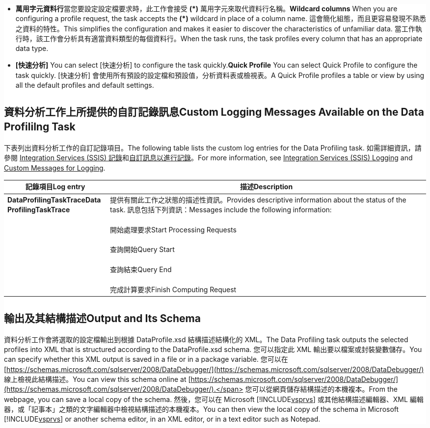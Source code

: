 -   <span data-ttu-id="ef6f4-200">**萬用字元資料行**當您要設定設定檔要求時，此工作會接受 **(\*)** 萬用字元來取代資料行名稱。</span><span class="sxs-lookup"><span data-stu-id="ef6f4-200">**Wildcard columns** When you are configuring a profile request, the task accepts the **(\*)** wildcard in place of a column name.</span></span> <span data-ttu-id="ef6f4-201">這會簡化組態，而且更容易發現不熟悉之資料的特性。</span><span class="sxs-lookup"><span data-stu-id="ef6f4-201">This simplifies the configuration and makes it easier to discover the characteristics of unfamiliar data.</span></span> <span data-ttu-id="ef6f4-202">當工作執行時，該工作會分析具有適當資料類型的每個資料行。</span><span class="sxs-lookup"><span data-stu-id="ef6f4-202">When the task runs, the task profiles every column that has an appropriate data type.</span></span>  
  
-   <span data-ttu-id="ef6f4-203">**[快速分析]** You can select [快速分析] to configure the task quickly.</span><span class="sxs-lookup"><span data-stu-id="ef6f4-203">**Quick Profile** You can select Quick Profile to configure the task quickly.</span></span> <span data-ttu-id="ef6f4-204">[快速分析] 會使用所有預設的設定檔和預設值，分析資料表或檢視表。</span><span class="sxs-lookup"><span data-stu-id="ef6f4-204">A Quick Profile profiles a table or view by using all the default profiles and default settings.</span></span>  
  
## <a name="custom-logging-messages-available-on-the-data-profililng-task"></a><span data-ttu-id="ef6f4-205">資料分析工作上所提供的自訂記錄訊息</span><span class="sxs-lookup"><span data-stu-id="ef6f4-205">Custom Logging Messages Available on the Data Profililng Task</span></span>  
 <span data-ttu-id="ef6f4-206">下表列出資料分析工作的自訂記錄項目。</span><span class="sxs-lookup"><span data-stu-id="ef6f4-206">The following table lists the custom log entries for the Data Profiling task.</span></span> <span data-ttu-id="ef6f4-207">如需詳細資訊，請參閱 [Integration Services &#40;SSIS&#41; 記錄](../performance/integration-services-ssis-logging.md)和[自訂訊息以進行記錄](../custom-messages-for-logging.md)。</span><span class="sxs-lookup"><span data-stu-id="ef6f4-207">For more information, see [Integration Services &#40;SSIS&#41; Logging](../performance/integration-services-ssis-logging.md) and [Custom Messages for Logging](../custom-messages-for-logging.md).</span></span>  
  
|<span data-ttu-id="ef6f4-208">記錄項目</span><span class="sxs-lookup"><span data-stu-id="ef6f4-208">Log entry</span></span>|<span data-ttu-id="ef6f4-209">描述</span><span class="sxs-lookup"><span data-stu-id="ef6f4-209">Description</span></span>|  
|---------------|-----------------|  
|<span data-ttu-id="ef6f4-210">**DataProfilingTaskTrace**</span><span class="sxs-lookup"><span data-stu-id="ef6f4-210">**DataProfilingTaskTrace**</span></span>|<span data-ttu-id="ef6f4-211">提供有關此工作之狀態的描述性資訊。</span><span class="sxs-lookup"><span data-stu-id="ef6f4-211">Provides descriptive information about the status of the task.</span></span> <span data-ttu-id="ef6f4-212">訊息包括下列資訊：</span><span class="sxs-lookup"><span data-stu-id="ef6f4-212">Messages include the following information:</span></span><br /><br /> <span data-ttu-id="ef6f4-213">開始處理要求</span><span class="sxs-lookup"><span data-stu-id="ef6f4-213">Start Processing Requests</span></span><br /><br /> <span data-ttu-id="ef6f4-214">查詢開始</span><span class="sxs-lookup"><span data-stu-id="ef6f4-214">Query Start</span></span><br /><br /> <span data-ttu-id="ef6f4-215">查詢結束</span><span class="sxs-lookup"><span data-stu-id="ef6f4-215">Query End</span></span><br /><br /> <span data-ttu-id="ef6f4-216">完成計算要求</span><span class="sxs-lookup"><span data-stu-id="ef6f4-216">Finish Computing Request</span></span>|  
  
## <a name="output-and-its-schema"></a><span data-ttu-id="ef6f4-217">輸出及其結構描述</span><span class="sxs-lookup"><span data-stu-id="ef6f4-217">Output and Its Schema</span></span>  
 <span data-ttu-id="ef6f4-218">資料分析工作會將選取的設定檔輸出到根據 DataProfile.xsd 結構描述結構化的 XML。</span><span class="sxs-lookup"><span data-stu-id="ef6f4-218">The Data Profiling task outputs the selected profiles into XML that is structured according to the DataProfile.xsd schema.</span></span> <span data-ttu-id="ef6f4-219">您可以指定此 XML 輸出要以檔案或封裝變數儲存。</span><span class="sxs-lookup"><span data-stu-id="ef6f4-219">You can specify whether this XML output is saved in a file or in a package variable.</span></span> <span data-ttu-id="ef6f4-220">您可以在 [https://schemas.microsoft.com/sqlserver/2008/DataDebugger/](https://schemas.microsoft.com/sqlserver/2008/DataDebugger/) 線上檢視此結構描述。</span><span class="sxs-lookup"><span data-stu-id="ef6f4-220">You can view this schema online at [https://schemas.microsoft.com/sqlserver/2008/DataDebugger/](https://schemas.microsoft.com/sqlserver/2008/DataDebugger/).</span></span> <span data-ttu-id="ef6f4-221">您可以從網頁儲存結構描述的本機複本。</span><span class="sxs-lookup"><span data-stu-id="ef6f4-221">From the webpage, you can save a local copy of the schema.</span></span> <span data-ttu-id="ef6f4-222">然後，您可以在 Microsoft [!INCLUDE[vsprvs](../../includes/vsprvs-md.md)] 或其他結構描述編輯器、XML 編輯器，或「記事本」之類的文字編輯器中檢視結構描述的本機複本。</span><span class="sxs-lookup"><span data-stu-id="ef6f4-222">You can then view the local copy of the schema in Microsoft [!INCLUDE[vsprvs](../../includes/vsprvs-md.md)] or another schema editor, in an XML editor, or in a text editor such as Notepad.</span></span>  
  